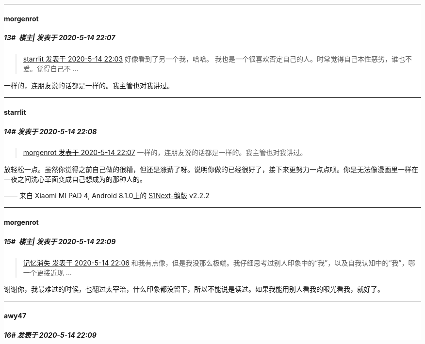 



-----

####  morgenrot  
##### 13#         楼主| 发表于 2020-5-14 22:07



<blockquote><a href="httphttps://bbs.saraba1st.com/2b/forum.php?mod=redirect&amp;goto=findpost&amp;pid=47421234&amp;ptid=1935013" target="_blank">starrlit 发表于 2020-5-14 22:03</a>
好像看到了另一个我，哈哈。
我也是一个很喜欢否定自己的人。时常觉得自己本性恶劣，谁也不爱。觉得自己不 ...</blockquote>
一样的，连朋友说的话都是一样的。我主管也对我讲过。







-----

####  starrlit  
##### 14#       发表于 2020-5-14 22:08



<blockquote><a href="httphttps://bbs.saraba1st.com/2b/forum.php?mod=redirect&amp;goto=findpost&amp;pid=47421276&amp;ptid=1935013" target="_blank">morgenrot 发表于 2020-5-14 22:07</a>
一样的，连朋友说的话都是一样的。我主管也对我讲过。</blockquote>
放轻松一点。虽然你觉得之前自己做的很糟，但还是涨薪了呀。说明你做的已经很好了，接下来更努力一点点呗。你是无法像漫画里一样在一夜之间洗心革面变成自己想成为的那种人的。

—— 来自 Xiaomi MI PAD 4, Android 8.1.0上的 [S1Next-鹅版](https://github.com/ykrank/S1-Next/releases) v2.2.2







-----

####  morgenrot  
##### 15#         楼主| 发表于 2020-5-14 22:09



<blockquote><a href="httphttps://bbs.saraba1st.com/2b/forum.php?mod=redirect&amp;goto=findpost&amp;pid=47421267&amp;ptid=1935013" target="_blank">记忆消失 发表于 2020-5-14 22:06</a>
和我有点像，但是我没那么极端。我仔细思考过别人印象中的“我”，以及自我认知中的“我”，哪一个更接近现 ...</blockquote>
谢谢你，我最难过的时候，也翻过太宰治，什么印象都没留下，所以不能说是读过。如果我能用别人看我的眼光看我，就好了。







-----

####  awy47  
##### 16#       发表于 2020-5-14 22:09
